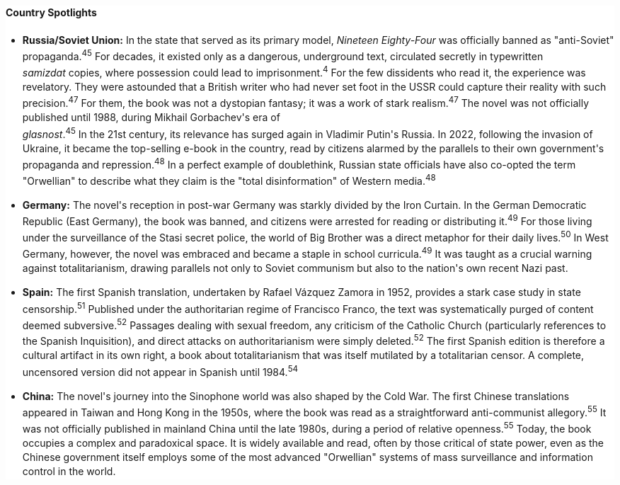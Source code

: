 #### Country Spotlights

- **Russia/Soviet Union:** In the state that served as its primary
  model, *Nineteen Eighty-Four* was officially banned as "anti-Soviet"
  propaganda.<sup>45</sup> For decades, it existed only as a dangerous,
  underground text, circulated secretly in typewritten  
  *samizdat* copies, where possession could lead to
  imprisonment.<sup>4</sup> For the few dissidents who read it, the
  experience was revelatory. They were astounded that a British writer
  who had never set foot in the USSR could capture their reality with
  such precision.<sup>47</sup> For them, the book was not a dystopian
  fantasy; it was a work of stark realism.<sup>47</sup> The novel was
  not officially published until 1988, during Mikhail Gorbachev's era
  of  
  *glasnost*.<sup>45</sup> In the 21st century, its relevance has surged
  again in Vladimir Putin's Russia. In 2022, following the invasion of
  Ukraine, it became the top-selling e-book in the country, read by
  citizens alarmed by the parallels to their own government's propaganda
  and repression.<sup>48</sup> In a perfect example of doublethink,
  Russian state officials have also co-opted the term "Orwellian" to
  describe what they claim is the "total disinformation" of Western
  media.<sup>48</sup>

- **Germany:** The novel's reception in post-war Germany was starkly
  divided by the Iron Curtain. In the German Democratic Republic (East
  Germany), the book was banned, and citizens were arrested for reading
  or distributing it.<sup>49</sup> For those living under the
  surveillance of the Stasi secret police, the world of Big Brother was
  a direct metaphor for their daily lives.<sup>50</sup> In West Germany,
  however, the novel was embraced and became a staple in school
  curricula.<sup>49</sup> It was taught as a crucial warning against
  totalitarianism, drawing parallels not only to Soviet communism but
  also to the nation's own recent Nazi past.

- **Spain:** The first Spanish translation, undertaken by Rafael Vázquez
  Zamora in 1952, provides a stark case study in state
  censorship.<sup>51</sup> Published under the authoritarian regime of
  Francisco Franco, the text was systematically purged of content deemed
  subversive.<sup>52</sup> Passages dealing with sexual freedom, any
  criticism of the Catholic Church (particularly references to the
  Spanish Inquisition), and direct attacks on authoritarianism were
  simply deleted.<sup>52</sup> The first Spanish edition is therefore a
  cultural artifact in its own right, a book about totalitarianism that
  was itself mutilated by a totalitarian censor. A complete, uncensored
  version did not appear in Spanish until 1984.<sup>54</sup>

- **China:** The novel's journey into the Sinophone world was also
  shaped by the Cold War. The first Chinese translations appeared in
  Taiwan and Hong Kong in the 1950s, where the book was read as a
  straightforward anti-communist allegory.<sup>55</sup> It was not
  officially published in mainland China until the late 1980s, during a
  period of relative openness.<sup>55</sup> Today, the book occupies a
  complex and paradoxical space. It is widely available and read, often
  by those critical of state power, even as the Chinese government
  itself employs some of the most advanced "Orwellian" systems of mass
  surveillance and information control in the world.
